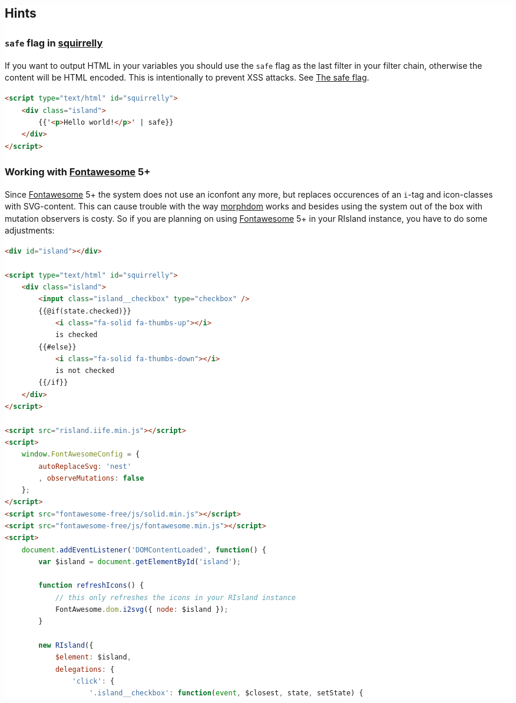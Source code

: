 ## <a name="hints"></a> Hints

### `safe` flag in [squirrelly](https://github.com/squirrellyjs/squirrelly)

If you want to output HTML in your variables you should use the `safe` flag as the last filter in your filter chain, otherwise the content will be HTML encoded. This is intentionally to prevent XSS attacks. See [The safe flag](https://squirrelly.js.org/docs/syntax/filters/#the-safe-flag).

```html
<script type="text/html" id="squirrelly">
    <div class="island">
        {{'<p>Hello world!</p>' | safe}}
    </div>
</script>
```

### Working with [Fontawesome](https://fontawesome.com/) 5+

Since [Fontawesome](https://fontawesome.com/) 5+ the system does not use an iconfont any more, but replaces occurences of an `i`-tag and icon-classes with SVG-content. This can cause trouble with the way [morphdom](https://github.com/patrick-steele-idem/morphdom) works and besides using the system out of the box with mutation observers is costy. So if you are planning on using [Fontawesome](https://fontawesome.com/) 5+ in your RIsland instance, you have to do some adjustments:

```html
<div id="island"></div>

<script type="text/html" id="squirrelly">
    <div class="island">
        <input class="island__checkbox" type="checkbox" />
        {{@if(state.checked)}}
            <i class="fa-solid fa-thumbs-up"></i>
            is checked
        {{#else}}
            <i class="fa-solid fa-thumbs-down"></i>
            is not checked
        {{/if}}
    </div>
</script>

<script src="risland.iife.min.js"></script>
<script>
    window.FontAwesomeConfig = {
        autoReplaceSvg: 'nest'
        , observeMutations: false
    };
</script>
<script src="fontawesome-free/js/solid.min.js"></script>
<script src="fontawesome-free/js/fontawesome.min.js"></script>
<script>
    document.addEventListener('DOMContentLoaded', function() {
        var $island = document.getElementById('island');

        function refreshIcons() {
            // this only refreshes the icons in your RIsland instance
            FontAwesome.dom.i2svg({ node: $island });
        }

        new RIsland({
            $element: $island,
            delegations: {
                'click': {
                    '.island__checkbox': function(event, $closest, state, setState) {
```